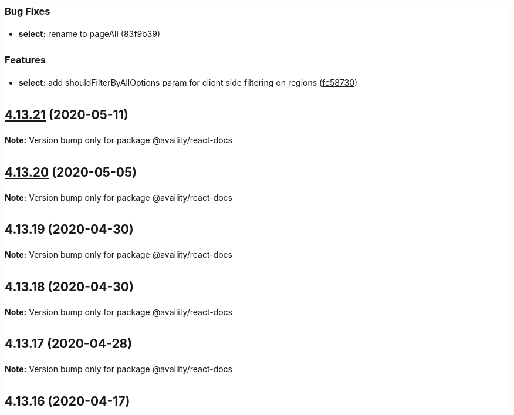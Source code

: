 
### Bug Fixes

* **select:** rename to pageAll ([83f9b39](https://github.com/Availity/availity-react/commit/83f9b3978c8e87270a1d1d3a495e728837e20e9b))


### Features

* **select:** add shouldFilterByAllOptions param for client side filtering on regions ([fc58730](https://github.com/Availity/availity-react/commit/fc587300f4e0f27013d337c85ad4c3211df23d45))





## [4.13.21](https://github.com/Availity/availity-react/compare/@availity/react-docs@4.13.20...@availity/react-docs@4.13.21) (2020-05-11)

**Note:** Version bump only for package @availity/react-docs





## [4.13.20](https://github.com/Availity/availity-react/compare/@availity/react-docs@4.13.19...@availity/react-docs@4.13.20) (2020-05-05)

**Note:** Version bump only for package @availity/react-docs





## 4.13.19 (2020-04-30)

**Note:** Version bump only for package @availity/react-docs





## 4.13.18 (2020-04-30)

**Note:** Version bump only for package @availity/react-docs





## 4.13.17 (2020-04-28)

**Note:** Version bump only for package @availity/react-docs





## 4.13.16 (2020-04-17)
